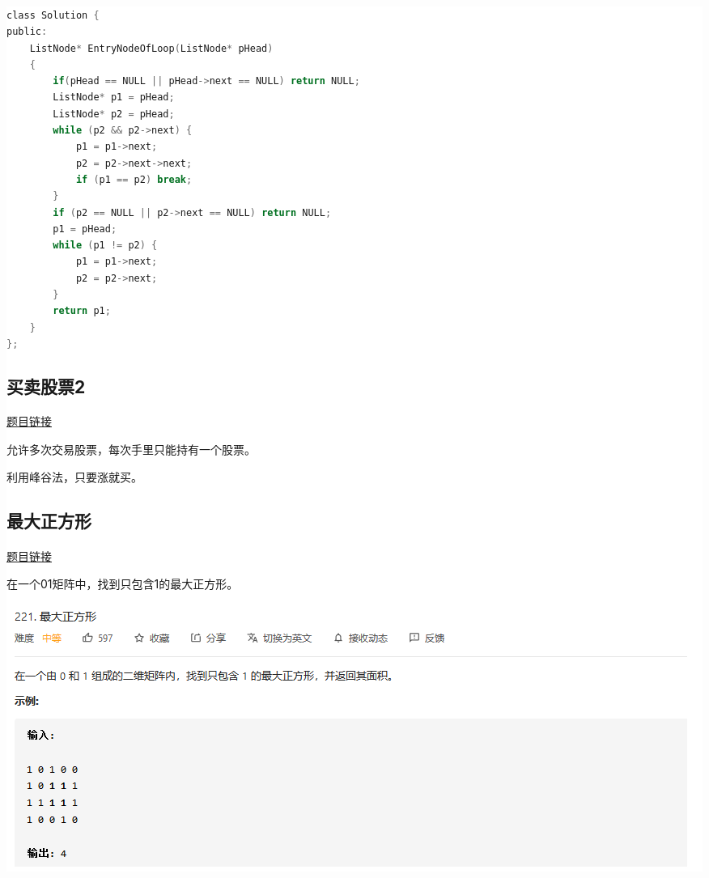 ```c
class Solution {
public:
    ListNode* EntryNodeOfLoop(ListNode* pHead)
    {
        if(pHead == NULL || pHead->next == NULL) return NULL;
        ListNode* p1 = pHead;
        ListNode* p2 = pHead;
        while (p2 && p2->next) {
            p1 = p1->next;
            p2 = p2->next->next;
            if (p1 == p2) break;
        }
        if (p2 == NULL || p2->next == NULL) return NULL;
        p1 = pHead;
        while (p1 != p2) {
            p1 = p1->next;
            p2 = p2->next;
        }
        return p1;
    }
};
```





## 买卖股票2

[题目链接](https://leetcode-cn.com/problems/best-time-to-buy-and-sell-stock-ii/)

允许多次交易股票，每次手里只能持有一个股票。

利用峰谷法，只要涨就买。



## 最大正方形

[题目链接](https://leetcode-cn.com/problems/maximal-square/)

在一个01矩阵中，找到只包含1的最大正方形。

![image-20201027122527981](img/question/image-20201027122527981.png)
